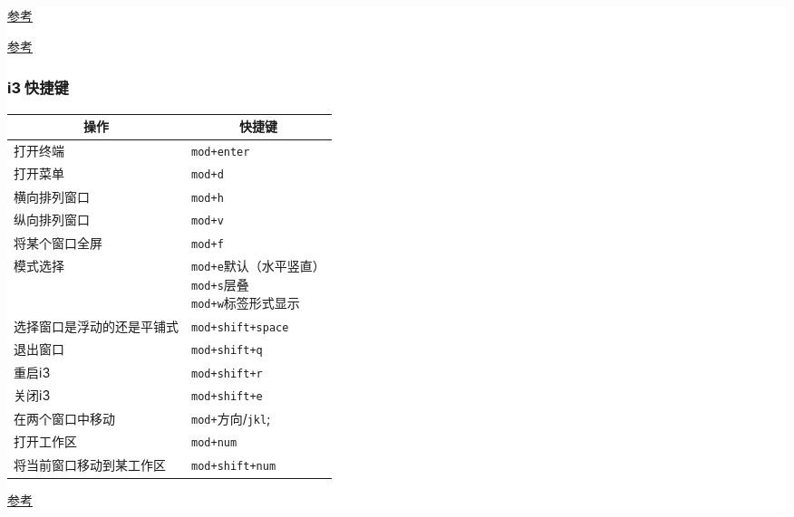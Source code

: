 [参考](https://wiki.archlinuxcn.org/zh-hans/Pacman)

[参考](https://blog.csdn.net/qq_41601836/article/details/106515744)

### i3 快捷键

操作 | 快捷键
--- | ---
打开终端 | `mod+enter`
打开菜单 | `mod+d`
横向排列窗口 | `mod+h`
纵向排列窗口 | `mod+v`
将某个窗口全屏 | `mod+f`
模式选择 | `mod+e`默认（水平竖直）<br> `mod+s`层叠 <br> `mod+w`标签形式显示
选择窗口是浮动的还是平铺式 | `mod+shift+space`
退出窗口 | `mod+shift+q`
重启i3 | `mod+shift+r`
关闭i3 | `mod+shift+e`
在两个窗口中移动 | `mod+`方向/`jkl`;
打开工作区 | `mod+num`
将当前窗口移动到某工作区 | `mod+shift+num`

[参考](https://www.cnblogs.com/tongyan/archive/2012/10/04/2711550.html)
